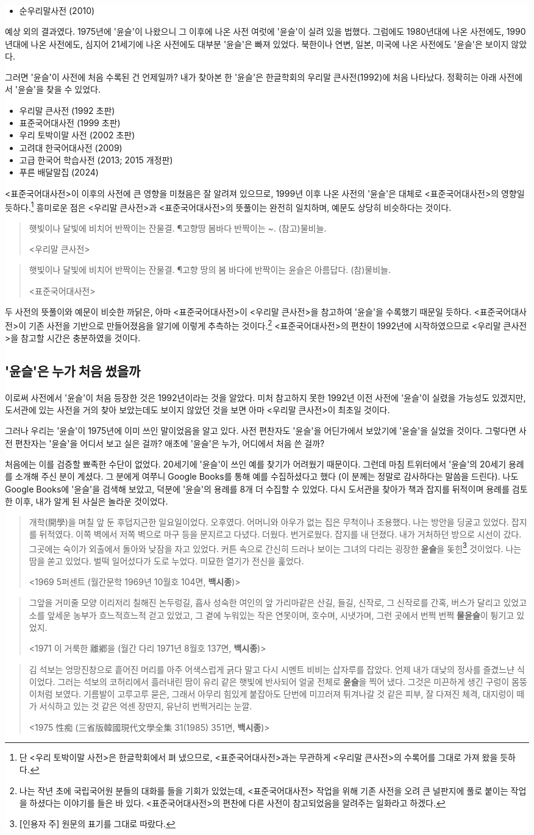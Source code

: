 - 순우리말사전 (2010)

예상 외의 결과였다. 1975년에 '윤슬'이 나왔으니 그 이후에 나온 사전 여럿에 '윤슬'이 실려 있을 법했다. 그럼에도 1980년대에 나온 사전에도, 1990년대에 나온 사전에도, 심지어 21세기에 나온 사전에도 대부분 '윤슬'은 빠져 있었다. 북한이나 연변, 일본, 미국에 나온 사전에도 '윤슬'은 보이지 않았다.

그러면 '윤슬'이 사전에 처음 수록된 건 언제일까? 내가 찾아본 한 '윤슬'은 한글학회의 우리말 큰사전(1992)에 처음 나타났다. 정확히는 아래 사전에서 '윤슬'을 찾을 수 있었다.

- 우리말 큰사전 (1992 초판)
- 표준국어대사전 (1999 초판)
- 우리 토박이말 사전 (2002 초판)
- 고려대 한국어대사전 (2009)
- 고급 한국어 학습사전 (2013; 2015 개정판)
- 푸른 배달말집 (2024)

<표준국어대사전>이 이후의 사전에 큰 영향을 미쳤음은 잘 알려져 있으므로, 1999년 이후 나온 사전의 '윤슬'은 대체로 <표준국어대사전>의 영향일 듯하다.[^2] 흥미로운 점은 <우리말 큰사전>과 <표준국어대사전>의 뜻풀이는 완전히 일치하며, 예문도 상당히 비슷하다는 것이다.

> 햇빛이나 달빛에 비치어 반짝이는 잔물결. ¶고향땅 봄바다 반짝이는 ~. (참고)물비늘.
>
> <우리말 큰사전>

> 햇빛이나 달빛에 비치어 반짝이는 잔물결. ¶고향 땅의 봄 바다에 반짝이는 윤슬은 아름답다. (참)물비늘.
>
> <표준국어대사전>

두 사전의 뜻풀이와 예문이 비슷한 까닭은, 아마 <표준국어대사전>이 <우리말 큰사전>을 참고하여 '윤슬'을 수록했기 때문일 듯하다. <표준국어대사전>이 기존 사전을 기반으로 만들어졌음을 알기에 이렇게 추측하는 것이다.[^3] <표준국어대사전>의 편찬이 1992년에 시작하였으므로 <우리말 큰사전>을 참고할 시간은 충분하였을 것이다.

## '윤슬'은 누가 처음 썼을까

이로써 사전에서 '윤슬'이 처음 등장한 것은 1992년이라는 것을 알았다. 미처 참고하지 못한 1992년 이전 사전에 '윤슬'이 실렸을 가능성도 있겠지만, 도서관에 있는 사전을 거의 찾아 보았는데도 보이지 않았던 것을 보면 아마 <우리말 큰사전>이 최초일 것이다.

그러나 우리는 '윤슬'이 1975년에 이미 쓰인 말이었음을 알고 있다. 사전 편찬자도 '윤슬'을 어딘가에서 보았기에 '윤슬'을 실었을 것이다. 그렇다면 사전 편찬자는 '윤슬'을 어디서 보고 실은 걸까? 애초에 '윤슬'은 누가, 어디에서 처음 쓴 걸까?

처음에는 이를 검증할 뾰족한 수단이 없었다. 20세기에 '윤슬'이 쓰인 예를 찾기가 어려웠기 때문이다. 그런데 마침 트위터에서 '윤슬'의 20세기 용례를 소개해 주신 분이 계셨다. 그 분에게 여쭈니 Google Books를 통해 예를 수집하셨다고 했다 (이 분께는 정말로 감사하다는 말씀을 드린다). 나도 Google Books에 '윤슬'을 검색해 보았고, 덕분에 '윤슬'의 용례를 8개 더 수집할 수 있었다. 다시 도서관을 찾아가 책과 잡지를 뒤적이며 용례를 검토한 이후, 내가 알게 된 사실은 놀라운 것이었다.

> 개학(開學)을 며칠 앞 둔 후덥지근한 일요일이었다. 오후였다. 어머니와 아우가 없는 집은 무척이나 조용했다. 나는 방안을 딩굴고 있었다. 잡지를 뒤적였다. 이쪽 벽에서 저쪽 벽으로 마구 등을 문지르고 다녔다. 더웠다. 번거로웠다. 잡지를 내 던졌다. 내가 거처하던 방으로 시선이 갔다. 그곳에는 숙이가 외출에서 돌아와 낮잠을 자고 있었다. 커튼 속으로 간신히 드러나 보이는 그녀의 다리는 굉장한 **윤슬**을 돚힌[^4] 것이었다. 나는 땀을 쏟고 있었다. 벌떡 일어섰다가 도로 누었다. 미묘한 열기가 전신을 훑었다.
> 
> <1969 5퍼센트 (월간문학 1969년 10월호 104면, **백시종**)>

> 그앞을 거미줄 모양 이리저리 칠해진 논두렁길, 흡사 성숙한 여인의 앞 가리마같은 산길, 들길, 신작로, 그 신작로를 간혹, 버스가 달리고 있었고 소를 앞세운 농부가 흐느적흐느적 걷고 있었고, 그 곁에 누워있는 작은 연못이며, 호수며, 시냇가며, 그런 곳에서 번쩍 번쩍 **물윤슬**이 튕기고 있었지.
> 
> <1971 이 거룩한 離鄕을 (월간 다리 1971년 8월호 137면, **백시종**)>

> 김 석보는 엉망진창으로 흩어진 머리를 아주 어색스럽게 긁다 말고 다시 시멘트 비비는 삽자루를 잡았다. 언제 내가 대낮의 정사를 즐겼느냔 식이었다. 그러는 석보의 코허리에서 흘러내린 땀이 유리 같은 햇빛에 반사되어 얼굴 전체로 **윤슬**을 찍어 냈다. 그것은 미끈하게 생긴 구렁이 몸뚱이처럼 보였다. 기름발이 고루고루 묻은, 그래서 아무리 힘있게 붙잡아도 단번에 미끄러져 튀겨나갈 것 같은 피부, 잘 다져진 체격, 대지렁이 떼가 서식하고 있는 것 같은 억센 장딴지, 유난히 번쩍거리는 눈깔.
> 
> <1975 性痴 (三省版韓國現代文學全集 31(1985) 351면, **백시종**)>


[^1]: '윤슬'로 딸 이름을 지었다는 2000년도 다음 카페 글도 언급되었지만, 아쉽게도 나는 그 글을 직접 확인하지 못하였다.
[^2]: 단 <우리 토박이말 사전>은 한글학회에서 펴 냈으므로, <표준국어대사전>과는 무관하게 <우리말 큰사전>의 수록어를 그대로 가져 왔을 듯하다.
[^3]: 나는 작년 초에 국립국어원 분들의 대화를 들을 기회가 있었는데, <표준국어대사전> 작업을 위해 기존 사전을 오려 큰 널판지에 풀로 붙이는 작업을 하셨다는 이야기를 들은 바 있다. <표준국어대사전>의 편찬에 다른 사전이 참고되었음을 알려주는 일화라고 하겠다.
[^4]: [인용자 주] 원문의 표기를 그대로 따랐다.